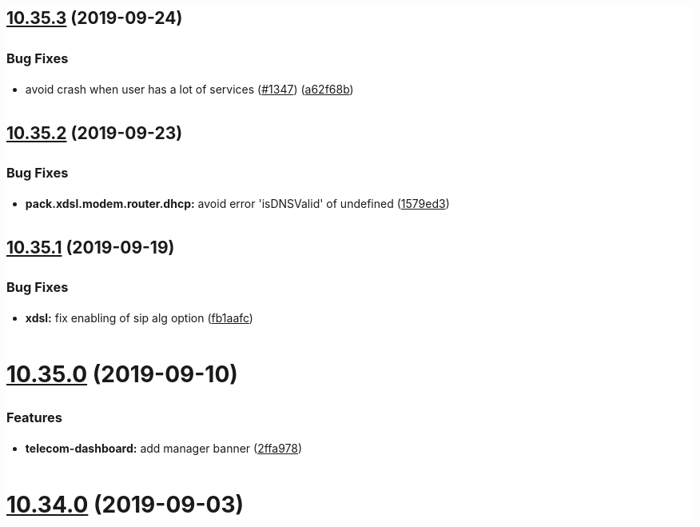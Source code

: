 

## [10.35.3](https://github.com/ovh-ux/manager/compare/@ovh-ux/manager-telecom@10.35.2...@ovh-ux/manager-telecom@10.35.3) (2019-09-24)


### Bug Fixes

* avoid crash when user has a lot of services ([#1347](https://github.com/ovh-ux/manager/issues/1347)) ([a62f68b](https://github.com/ovh-ux/manager/commit/a62f68b))



## [10.35.2](https://github.com/ovh-ux/manager/compare/@ovh-ux/manager-telecom@10.35.1...@ovh-ux/manager-telecom@10.35.2) (2019-09-23)


### Bug Fixes

* **pack.xdsl.modem.router.dhcp:** avoid error 'isDNSValid' of undefined ([1579ed3](https://github.com/ovh-ux/manager/commit/1579ed3))



## [10.35.1](https://github.com/ovh-ux/manager/compare/@ovh-ux/manager-telecom@10.35.0...@ovh-ux/manager-telecom@10.35.1) (2019-09-19)


### Bug Fixes

* **xdsl:** fix enabling of sip alg option ([fb1aafc](https://github.com/ovh-ux/manager/commit/fb1aafc))



# [10.35.0](https://github.com/ovh-ux/manager/compare/@ovh-ux/manager-telecom@10.34.0...@ovh-ux/manager-telecom@10.35.0) (2019-09-10)


### Features

* **telecom-dashboard:** add manager banner ([2ffa978](https://github.com/ovh-ux/manager/commit/2ffa978))



# [10.34.0](https://github.com/ovh-ux/manager/compare/@ovh-ux/manager-telecom@10.33.1...@ovh-ux/manager-telecom@10.34.0) (2019-09-03)
